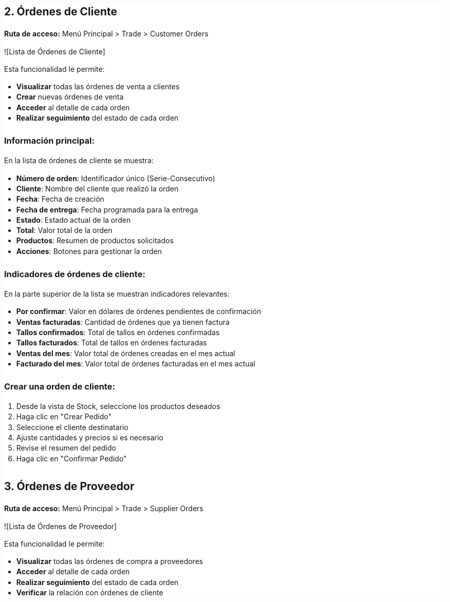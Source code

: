 ## 2. Órdenes de Cliente

**Ruta de acceso:** Menú Principal > Trade > Customer Orders

![Lista de Órdenes de Cliente]

Esta funcionalidad le permite:
- **Visualizar** todas las órdenes de venta a clientes
- **Crear** nuevas órdenes de venta
- **Acceder** al detalle de cada orden
- **Realizar seguimiento** del estado de cada orden

### Información principal:

En la lista de órdenes de cliente se muestra:
- **Número de orden**: Identificador único (Serie-Consecutivo)
- **Cliente**: Nombre del cliente que realizó la orden
- **Fecha**: Fecha de creación
- **Fecha de entrega**: Fecha programada para la entrega
- **Estado**: Estado actual de la orden
- **Total**: Valor total de la orden
- **Productos**: Resumen de productos solicitados
- **Acciones**: Botones para gestionar la orden

### Indicadores de órdenes de cliente:

En la parte superior de la lista se muestran indicadores relevantes:
- **Por confirmar**: Valor en dólares de órdenes pendientes de confirmación
- **Ventas facturadas**: Cantidad de órdenes que ya tienen factura
- **Tallos confirmados**: Total de tallos en órdenes confirmadas
- **Tallos facturados**: Total de tallos en órdenes facturadas
- **Ventas del mes**: Valor total de órdenes creadas en el mes actual
- **Facturado del mes**: Valor total de órdenes facturadas en el mes actual

### Crear una orden de cliente:

1. Desde la vista de Stock, seleccione los productos deseados
2. Haga clic en "Crear Pedido"
3. Seleccione el cliente destinatario
4. Ajuste cantidades y precios si es necesario
5. Revise el resumen del pedido
6. Haga clic en "Confirmar Pedido"

## 3. Órdenes de Proveedor

**Ruta de acceso:** Menú Principal > Trade > Supplier Orders

![Lista de Órdenes de Proveedor]

Esta funcionalidad le permite:
- **Visualizar** todas las órdenes de compra a proveedores
- **Acceder** al detalle de cada orden
- **Realizar seguimiento** del estado de cada orden
- **Verificar** la relación con órdenes de cliente
